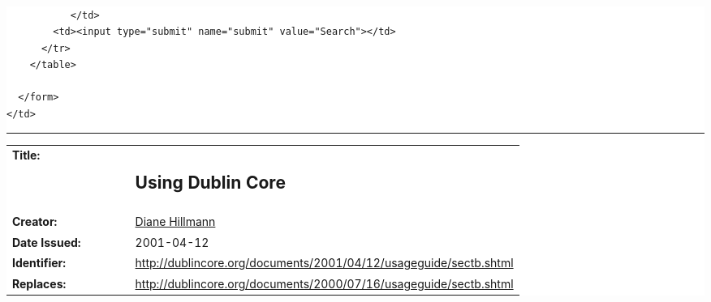                </td>
            <td><input type="submit" name="submit" value="Search"></td>
          </tr>
        </table>

      </form>
    </td>
  </tr>
</table>


* * *
<table width="100%" border="0" summary="A layout table with descriptive information about this 
document.">
  <tr>
    <td width="24%" valign="top">
      <div align="left">
        <strong>Title:</strong> </div>
    </td>
    <td width="76%">
      <div align="left">
        <h2>Using Dublin Core</h2>
      </div>
    </td>
  </tr>
  <tr>
    <td width="24%" valign="top">
      <div align="left">
        <strong>Creator:</strong> </div>
    </td>
    <td width="76%">
      <div align="left"> <a href="mailto:dih1@cornell.edu">Diane Hillmann</a>
      </div>
    </td>
  </tr>
  <tr>
    <td width="24%" valign="top">
      <div align="left"> <strong>Date Issued:</strong> </div>
    </td>
    <td width="76%">
      <div align="left"> 2001-04-12 
      </div>
    </td>
  </tr>
  <tr>
    <td width="24%" valign="top">
      <div align="left"> <strong>Identifier:</strong> </div>
    </td>
    <td width="76%">
      <div align="left"> <a href="/documents/2001/04/12/usageguide/sectb.shtml">http://dublincore.org/documents/2001/04/12/usageguide/sectb.shtml</a>
      </div>
    </td>
  </tr>
  <tr>
    <td width="24%" valign="top">
      <div align="left"> <strong>Replaces:</strong> </div>
    </td>
    <td width="76%">
      <div align="left"> <a href="/documents/2000/07/16/usageguide/sectb.shtml">http://dublincore.org/documents/2000/07/16/usageguide/sectb.shtml</a>
      </div>
    </td>
  </tr>
  <tr>